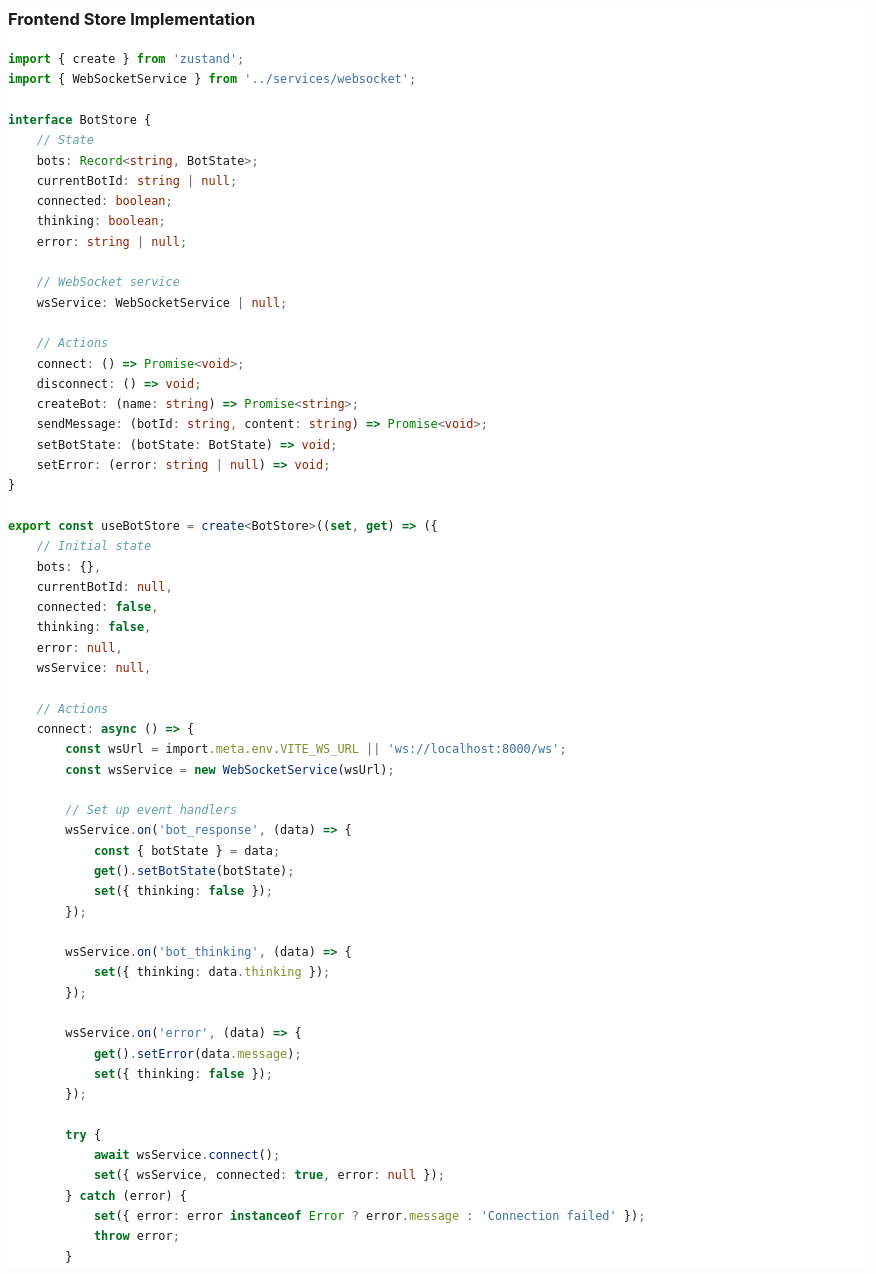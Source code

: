 ### Frontend Store Implementation

```typescript
import { create } from 'zustand';
import { WebSocketService } from '../services/websocket';

interface BotStore {
    // State
    bots: Record<string, BotState>;
    currentBotId: string | null;
    connected: boolean;
    thinking: boolean;
    error: string | null;
    
    // WebSocket service
    wsService: WebSocketService | null;
    
    // Actions
    connect: () => Promise<void>;
    disconnect: () => void;
    createBot: (name: string) => Promise<string>;
    sendMessage: (botId: string, content: string) => Promise<void>;
    setBotState: (botState: BotState) => void;
    setError: (error: string | null) => void;
}

export const useBotStore = create<BotStore>((set, get) => ({
    // Initial state
    bots: {},
    currentBotId: null,
    connected: false,
    thinking: false,
    error: null,
    wsService: null,
    
    // Actions
    connect: async () => {
        const wsUrl = import.meta.env.VITE_WS_URL || 'ws://localhost:8000/ws';
        const wsService = new WebSocketService(wsUrl);
        
        // Set up event handlers
        wsService.on('bot_response', (data) => {
            const { botState } = data;
            get().setBotState(botState);
            set({ thinking: false });
        });
        
        wsService.on('bot_thinking', (data) => {
            set({ thinking: data.thinking });
        });
        
        wsService.on('error', (data) => {
            get().setError(data.message);
            set({ thinking: false });
        });
        
        try {
            await wsService.connect();
            set({ wsService, connected: true, error: null });
        } catch (error) {
            set({ error: error instanceof Error ? error.message : 'Connection failed' });
            throw error;
        }
```